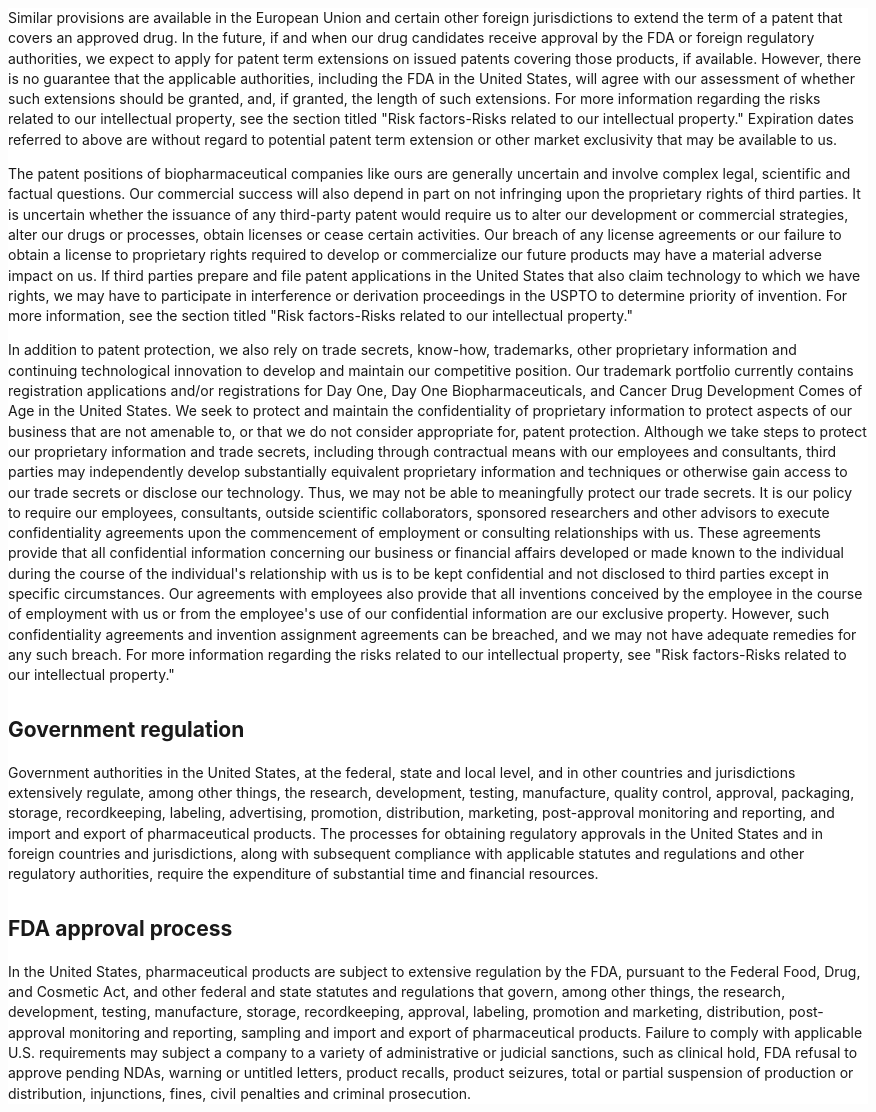 <p>Similar provisions are available in the European Union and certain other foreign jurisdictions to extend the term of a patent that covers an approved drug. In the future, if and when our drug candidates receive approval by the FDA or foreign regulatory authorities, we expect to apply for patent term extensions on issued patents covering those products, if available. However, there is no guarantee that the applicable authorities, including the FDA in the United States, will agree with our assessment of whether such extensions should be granted, and, if granted, the length of such extensions. For more information regarding the risks related to our intellectual property, see the section titled "Risk factors-Risks related to our intellectual property." Expiration dates referred to above are without regard to potential patent term extension or other market exclusivity that may be available to us.</p>
<p>The patent positions of biopharmaceutical companies like ours are generally uncertain and involve complex legal, scientific and factual questions. Our commercial success will also depend in part on not infringing upon the proprietary rights of third parties. It is uncertain whether the issuance of any third-party patent would require us to alter our development or commercial strategies, alter our drugs or processes, obtain licenses or cease certain activities. Our breach of any license agreements or our failure to obtain a license to proprietary rights required to develop or commercialize our future products may have a material adverse impact on us. If third parties prepare and file patent applications in the United States that also claim technology to which we have rights, we may have to participate in interference or derivation proceedings in the USPTO to determine priority of invention. For more information, see the section titled "Risk factors-Risks related to our intellectual property."</p>
<p>In addition to patent protection, we also rely on trade secrets, know-how, trademarks, other proprietary information and continuing technological innovation to develop and maintain our competitive position. Our trademark portfolio currently contains registration applications and/or registrations for Day One, Day One Biopharmaceuticals, and Cancer Drug Development Comes of Age in the United States. We seek to protect and maintain the confidentiality of proprietary information to protect aspects of our business that are not amenable to, or that we do not consider appropriate for, patent protection. Although we take steps to protect our proprietary information and trade secrets, including through contractual means with our employees and consultants, third parties may independently develop substantially equivalent proprietary information and techniques or otherwise gain access to our trade secrets or disclose our technology. Thus, we may not be able to meaningfully protect our trade secrets. It is our policy to require our employees, consultants, outside scientific collaborators, sponsored researchers and other advisors to execute confidentiality agreements upon the commencement of employment or consulting relationships with us. These agreements provide that all confidential information concerning our business or financial affairs developed or made known to the individual during the course of the individual's relationship with us is to be kept confidential and not disclosed to third parties except in specific circumstances. Our agreements with employees also provide that all inventions conceived by the employee in the course of employment with us or from the employee's use of our confidential information are our exclusive property. However, such confidentiality agreements and invention assignment agreements can be breached, and we may not have adequate remedies for any such breach. For more information regarding the risks related to our intellectual property, see "Risk factors-Risks related to our intellectual property."</p>
<h2>Government regulation</h2>
<p>Government authorities in the United States, at the federal, state and local level, and in other countries and jurisdictions extensively regulate, among other things, the research, development, testing, manufacture, quality control, approval, packaging, storage, recordkeeping, labeling, advertising, promotion, distribution, marketing, post-approval monitoring and reporting, and import and export of pharmaceutical products. The processes for obtaining regulatory approvals in the United States and in foreign countries and jurisdictions, along with subsequent compliance with applicable statutes and regulations and other regulatory authorities, require the expenditure of substantial time and financial resources.</p>
<h2>FDA approval process</h2>
<p>In the United States, pharmaceutical products are subject to extensive regulation by the FDA, pursuant to the Federal Food, Drug, and Cosmetic Act, and other federal and state statutes and regulations that govern, among other things, the research, development, testing, manufacture, storage, recordkeeping, approval, labeling, promotion and marketing, distribution, post-approval monitoring and reporting, sampling and import and export of pharmaceutical products. Failure to comply with applicable U.S. requirements may subject a company to a variety of administrative or judicial sanctions, such as clinical hold, FDA refusal to approve pending NDAs, warning or untitled letters, product recalls, product seizures, total or partial suspension of production or distribution, injunctions, fines, civil penalties and criminal prosecution.</p>